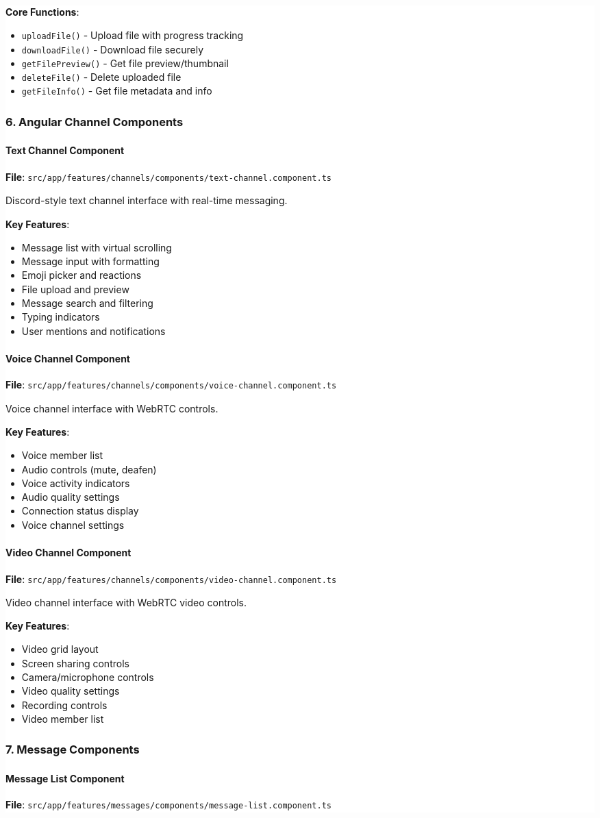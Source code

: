 **Core Functions**:
- `uploadFile()` - Upload file with progress tracking
- `downloadFile()` - Download file securely
- `getFilePreview()` - Get file preview/thumbnail
- `deleteFile()` - Delete uploaded file
- `getFileInfo()` - Get file metadata and info

### 6. Angular Channel Components

#### Text Channel Component
**File**: `src/app/features/channels/components/text-channel.component.ts`

Discord-style text channel interface with real-time messaging.

**Key Features**:
- Message list with virtual scrolling
- Message input with formatting
- Emoji picker and reactions
- File upload and preview
- Message search and filtering
- Typing indicators
- User mentions and notifications

#### Voice Channel Component
**File**: `src/app/features/channels/components/voice-channel.component.ts`

Voice channel interface with WebRTC controls.

**Key Features**:
- Voice member list
- Audio controls (mute, deafen)
- Voice activity indicators
- Audio quality settings
- Connection status display
- Voice channel settings

#### Video Channel Component
**File**: `src/app/features/channels/components/video-channel.component.ts`

Video channel interface with WebRTC video controls.

**Key Features**:
- Video grid layout
- Screen sharing controls
- Camera/microphone controls
- Video quality settings
- Recording controls
- Video member list

### 7. Message Components

#### Message List Component
**File**: `src/app/features/messages/components/message-list.component.ts`
